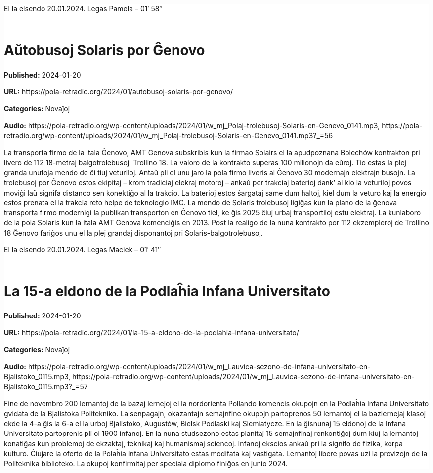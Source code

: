 El la elsendo 20.01.2024. Legas Pamela – 01′ 58″


---

# Aŭtobusoj Solaris por Ĝenovo

**Published:** 2024-01-20

**URL:** https://pola-retradio.org/2024/01/autobusoj-solaris-por-genovo/

**Categories:** Novaĵoj

**Audio:** https://pola-retradio.org/wp-content/uploads/2024/01/w_mj_Polaj-trolebusoj-Solaris-en-Genevo_0141.mp3, https://pola-retradio.org/wp-content/uploads/2024/01/w_mj_Polaj-trolebusoj-Solaris-en-Genevo_0141.mp3?_=56

La transporta firmo de la itala Ĝenovo, AMT Genova subskribis kun la firmao Solairs el la apudpoznana Bolechów kontrakton pri livero de 112 18-metraj balgotrolebusoj, Trollino 18. La valoro de la kontrakto superas 100 milionojn da eŭroj. Tio estas la plej granda unufoja mendo de ĉi tiuj veturiloj. Antaŭ pli ol unu jaro la pola firmo liveris al Ĝenovo 30 modernajn elektrajn busojn. La trolebusoj por Ĝenovo estos ekipitaj – krom tradiciaj elekraj motoroj – ankaŭ per trakciaj baterioj dank’ al kio la veturiloj povos moviĝi laŭ signifa distanco sen konektiĝo al la trakcio. La baterioj estos ŝargataj same dum haltoj, kiel dum la veturo kaj la energio estos prenata el la trakcia reto helpe de teknologio IMC. La mendo de Solaris trolebusoj ligiĝas kun la plano de la ĝenova transporta firmo modernigi la publikan transporton en Ĝenovo tiel, ke ĝis 2025 ĉiuj urbaj transportiloj estu elektraj. La kunlaboro de la pola Solaris kun la itala AMT Genova komenciĝis en 2013. Post la realigo de la nuna kontrakto por 112 ekzempleroj de Trollino 18 Ĝenovo fariĝos unu el la plej grandaj disponantoj pri Solaris-balgotrolebusoj.

El la elsendo 20.01.2024. Legas Maciek – 01′ 41″


---

# La 15-a eldono de la Podlaĥia Infana Universitato

**Published:** 2024-01-20

**URL:** https://pola-retradio.org/2024/01/la-15-a-eldono-de-la-podlahia-infana-universitato/

**Categories:** Novaĵoj

**Audio:** https://pola-retradio.org/wp-content/uploads/2024/01/w_mj_Lauvica-sezono-de-infana-universitato-en-Bjalistoko_0115.mp3, https://pola-retradio.org/wp-content/uploads/2024/01/w_mj_Lauvica-sezono-de-infana-universitato-en-Bjalistoko_0115.mp3?_=57

Fine de novembro 200 lernantoj de la bazaj lernejoj el la nordorienta Pollando komencis okupojn en la Podlaĥia Infana Universitato gvidata de la Bjalistoka Politekniko. La senpagajn, okazantajn semajnfine okupojn partoprenos 50 lernantoj el la bazlernejaj klasoj ekde la 4-a ĝis la 6-a el la urboj Bjalistoko, Augustów, Bielsk Podlaski kaj Siemiatycze. En la ĝisnunaj 15 eldonoj de la Infana Universitato partoprenis pli ol 1900 infanoj. En la nuna studsezono estas planitaj 15 semajnfinaj renkontiĝoj dum kiuj la lernantoj konatiĝas kun problemoj de ekzaktaj, teknikaj kaj humanismaj sciencoj. Infanoj ekscios ankaŭ pri la signifo de fizika, korpa kulturo. Ĉiujare la oferto de la Polaĥia Infana Universitato estas modifata kaj vastigata. Lernantoj libere povas uzi la provizojn de la Politeknika biblioteko. La okupoj konfirmitaj per speciala diplomo finiĝos en junio 2024.

